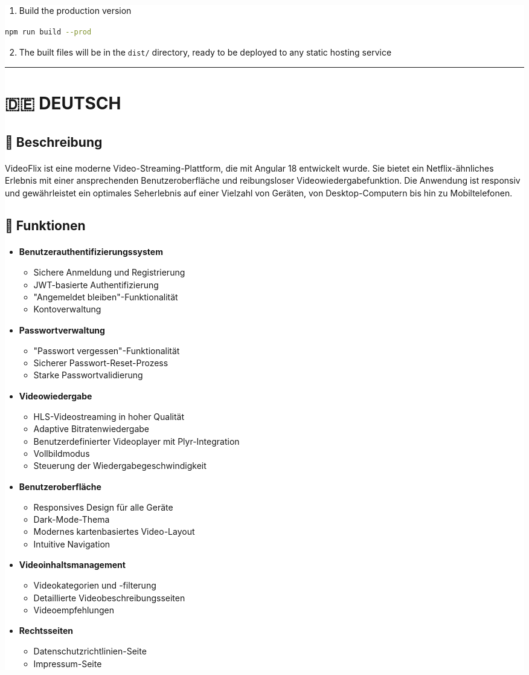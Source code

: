 1. Build the production version
```bash
npm run build --prod
```

2. The built files will be in the `dist/` directory, ready to be deployed to any static hosting service

---

# 🇩🇪 DEUTSCH

## 📝 Beschreibung

VideoFlix ist eine moderne Video-Streaming-Plattform, die mit Angular 18 entwickelt wurde. Sie bietet ein Netflix-ähnliches Erlebnis mit einer ansprechenden Benutzeroberfläche und reibungsloser Videowiedergabefunktion. Die Anwendung ist responsiv und gewährleistet ein optimales Seherlebnis auf einer Vielzahl von Geräten, von Desktop-Computern bis hin zu Mobiltelefonen.

## 🚀 Funktionen

- **Benutzerauthentifizierungssystem**
  - Sichere Anmeldung und Registrierung
  - JWT-basierte Authentifizierung
  - "Angemeldet bleiben"-Funktionalität
  - Kontoverwaltung
  
- **Passwortverwaltung**
  - "Passwort vergessen"-Funktionalität
  - Sicherer Passwort-Reset-Prozess
  - Starke Passwortvalidierung
  
- **Videowiedergabe**
  - HLS-Videostreaming in hoher Qualität
  - Adaptive Bitratenwiedergabe
  - Benutzerdefinierter Videoplayer mit Plyr-Integration
  - Vollbildmodus
  - Steuerung der Wiedergabegeschwindigkeit
  
- **Benutzeroberfläche**
  - Responsives Design für alle Geräte
  - Dark-Mode-Thema
  - Modernes kartenbasiertes Video-Layout
  - Intuitive Navigation
  
- **Videoinhaltsmanagement**
  - Videokategorien und -filterung
  - Detaillierte Videobeschreibungsseiten
  - Videoempfehlungen
  
- **Rechtsseiten**
  - Datenschutzrichtlinien-Seite
  - Impressum-Seite
  